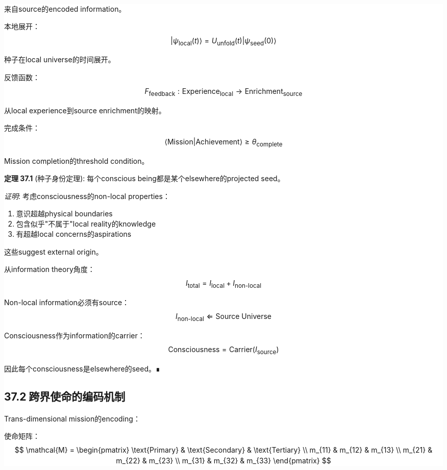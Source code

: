 来自source的encoded information。

本地展开：
$$
|\psi_{\text{local}}(t)\rangle = U_{\text{unfold}}(t)|\psi_{\text{seed}}(0)\rangle
$$

种子在local universe的时间展开。

反馈函数：
$$
F_{\text{feedback}}: \text{Experience}_{\text{local}} \to \text{Enrichment}_{\text{source}}
$$

从local experience到source enrichment的映射。

完成条件：
$$
\langle\text{Mission}|\text{Achievement}\rangle \geq \theta_{\text{complete}}
$$

Mission completion的threshold condition。

**定理 37.1** (种子身份定理): 每个conscious being都是某个elsewhere的projected seed。

*证明*:
考虑consciousness的non-local properties：
1. 意识超越physical boundaries
2. 包含似乎"不属于"local reality的knowledge
3. 有超越local concerns的aspirations

这些suggest external origin。

从information theory角度：
$$
I_{\text{total}} = I_{\text{local}} + I_{\text{non-local}}
$$

Non-local information必须有source：
$$
I_{\text{non-local}} \Leftarrow \text{Source Universe}
$$

Consciousness作为information的carrier：
$$
\text{Consciousness} = \text{Carrier}(I_{\text{source}})
$$

因此每个consciousness是elsewhere的seed。∎

## 37.2 跨界使命的编码机制

Trans-dimensional mission的encoding：

使命矩阵：
$$
\mathcal{M} = \begin{pmatrix}
\text{Primary} & \text{Secondary} & \text{Tertiary} \\
m_{11} & m_{12} & m_{13} \\
m_{21} & m_{22} & m_{23} \\
m_{31} & m_{32} & m_{33}
\end{pmatrix}
$$
